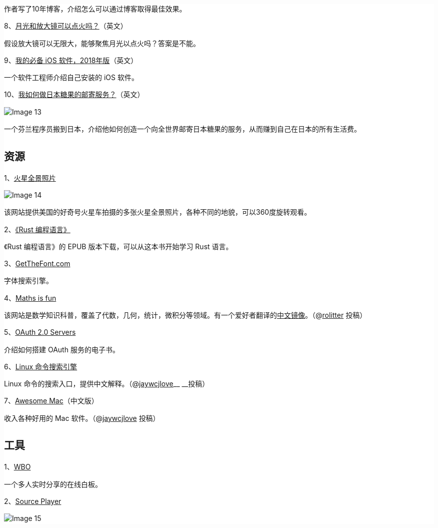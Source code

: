 作者写了10年博客，介绍怎么可以通过博客取得最佳效果。

8、[月光和放大镜可以点火吗？](https://what-if.xkcd.com/145/)（英文）

假设放大镜可以无限大，能够聚焦月光以点火吗？答案是不能。

9、[我的必备 iOS 软件，2018年版](https://www.macstories.net/stories/my-must-have-ios-apps-2018-edition/)（英文）

一个软件工程师介绍自己安装的 iOS 软件。

10、[我如何做日本糖果的邮寄服务？](https://www.starterstory.com/stories/starting-a-japanese-candy-subscription-service)（英文）

![Image 13](https://www.wangbase.com/blogimg/asset/201901/bg2019011113.jpg)

一个芬兰程序员搬到日本，介绍他如何创造一个向全世界邮寄日本糖果的服务，从而赚到自己在日本的所有生活费。

资源
--

1、[火星全景照片](https://www.360cities.net/sets/curiosity-mars)

![Image 14](https://www.wangbase.com/blogimg/asset/201901/bg2019011114.jpg)

该网站提供美国的好奇号火星车拍摄的多张火星全景照片，各种不同的地貌，可以360度旋转观看。

2、[《Rust 编程语言》](https://www.jyotirmoy.net/posts/2018-12-01-rust-book.html)

《Rust 编程语言》的 EPUB 版本下载，可以从这本书开始学习 Rust 语言。

3、[GetTheFont.com](https://www.getthefont.com/)

字体搜索引擎。

4、[Maths is fun](https://www.mathsisfun.com/)

该网站是数学知识科普，覆盖了代数，几何，统计，微积分等领域。有一个爱好者翻译的[中文镜像](http://www.shuxuele.com/index.html)。（@[rolitter](https://github.com/ruanyf/weekly/issues/141) 投稿）

5、[OAuth 2.0 Servers](https://www.oauth.com/)

介绍如何搭建 OAuth 服务的电子书。

6、[Linux 命令搜索引擎](https://git.io/linux)

Linux 命令的搜索入口，提供中文解释。（@[jaywcjlove](https://github.com/ruanyf/weekly/issues/131)_\_ \__投稿）

7、[Awesome Mac](https://github.com/jaywcjlove/awesome-mac/blob/master/README-zh.md)（中文版）

收入各种好用的 Mac 软件。（@[jaywcjlove](https://github.com/ruanyf/weekly/issues/132) 投稿）

工具
--

1、[WBO](https://wbo.openode.io/)

一个多人实时分享的在线白板。

2、[Source Player](https://circleapps.co/)

![Image 15](https://www.wangbase.com/blogimg/asset/201901/bg2019011116.jpg)

